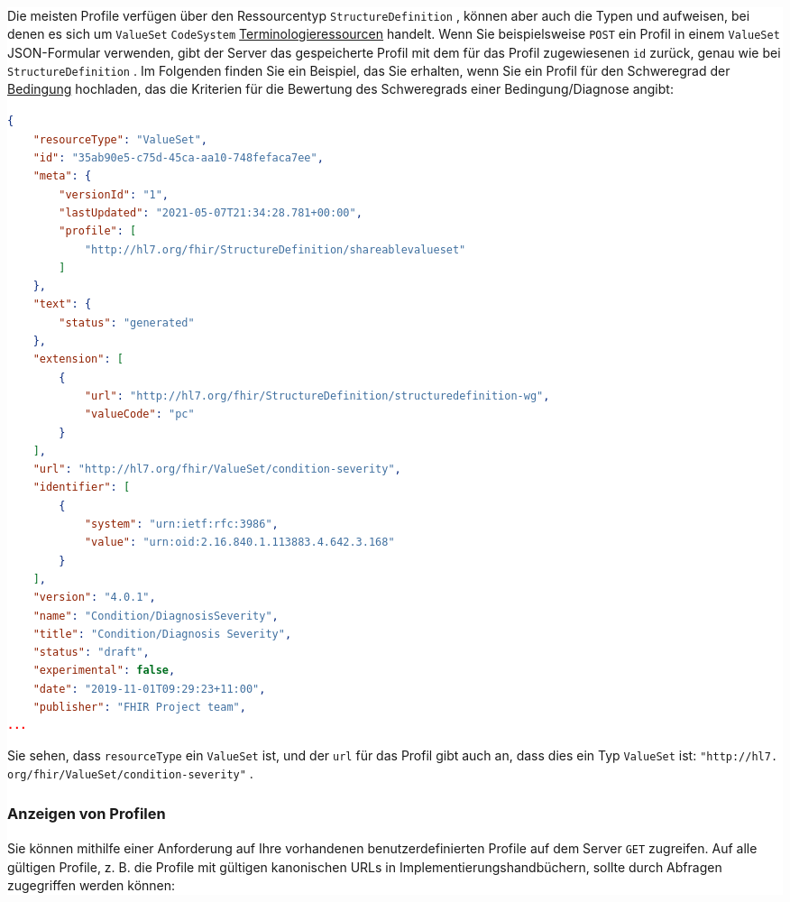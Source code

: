 Die meisten Profile verfügen über den Ressourcentyp `StructureDefinition` , können aber auch die Typen und aufweisen, bei denen es sich um `ValueSet` `CodeSystem` [Terminologieressourcen](http://hl7.org/fhir/terminologies.html) handelt. Wenn Sie beispielsweise `POST` ein Profil in einem `ValueSet` JSON-Formular verwenden, gibt der Server das gespeicherte Profil mit dem für das Profil zugewiesenen `id` zurück, genau wie bei `StructureDefinition` . Im Folgenden finden Sie ein Beispiel, das Sie erhalten, wenn Sie ein Profil für den Schweregrad der [Bedingung](https://www.hl7.org/fhir/valueset-condition-severity.html) hochladen, das die Kriterien für die Bewertung des Schweregrads einer Bedingung/Diagnose angibt:

```json
{
    "resourceType": "ValueSet",
    "id": "35ab90e5-c75d-45ca-aa10-748fefaca7ee",
    "meta": {
        "versionId": "1",
        "lastUpdated": "2021-05-07T21:34:28.781+00:00",
        "profile": [
            "http://hl7.org/fhir/StructureDefinition/shareablevalueset"
        ]
    },
    "text": {
        "status": "generated"
    },
    "extension": [
        {
            "url": "http://hl7.org/fhir/StructureDefinition/structuredefinition-wg",
            "valueCode": "pc"
        }
    ],
    "url": "http://hl7.org/fhir/ValueSet/condition-severity",
    "identifier": [
        {
            "system": "urn:ietf:rfc:3986",
            "value": "urn:oid:2.16.840.1.113883.4.642.3.168"
        }
    ],
    "version": "4.0.1",
    "name": "Condition/DiagnosisSeverity",
    "title": "Condition/Diagnosis Severity",
    "status": "draft",
    "experimental": false,
    "date": "2019-11-01T09:29:23+11:00",
    "publisher": "FHIR Project team",
...
```

Sie sehen, dass `resourceType` ein `ValueSet` ist, und der `url` für das Profil gibt auch an, dass dies ein Typ `ValueSet` ist: `"http://hl7.org/fhir/ValueSet/condition-severity"` .

### <a name="viewing-profiles"></a>Anzeigen von Profilen

Sie können mithilfe einer Anforderung auf Ihre vorhandenen benutzerdefinierten Profile auf dem Server `GET` zugreifen. Auf alle gültigen Profile, z. B. die Profile mit gültigen kanonischen URLs in Implementierungshandbüchern, sollte durch Abfragen zugegriffen werden können:
